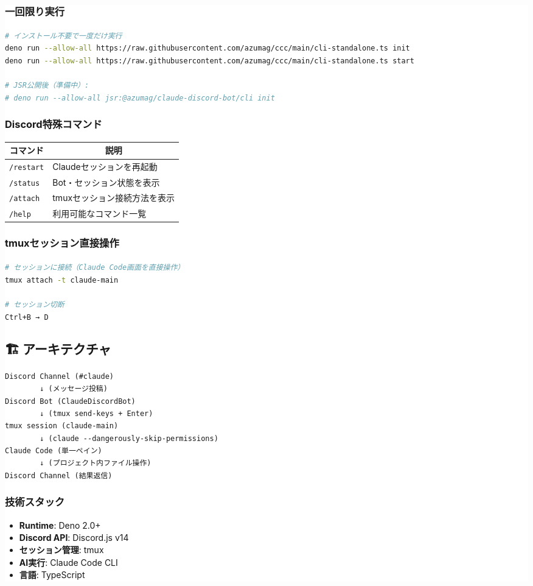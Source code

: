 ### 一回限り実行

```bash
# インストール不要で一度だけ実行
deno run --allow-all https://raw.githubusercontent.com/azumag/ccc/main/cli-standalone.ts init
deno run --allow-all https://raw.githubusercontent.com/azumag/ccc/main/cli-standalone.ts start

# JSR公開後（準備中）:
# deno run --allow-all jsr:@azumag/claude-discord-bot/cli init
```

### Discord特殊コマンド

| コマンド   | 説明                         |
| ---------- | ---------------------------- |
| `/restart` | Claudeセッションを再起動     |
| `/status`  | Bot・セッション状態を表示    |
| `/attach`  | tmuxセッション接続方法を表示 |
| `/help`    | 利用可能なコマンド一覧       |

### tmuxセッション直接操作

```bash
# セッションに接続（Claude Code画面を直接操作）
tmux attach -t claude-main

# セッション切断
Ctrl+B → D
```

## 🏗️ アーキテクチャ

```
Discord Channel (#claude)
        ↓ (メッセージ投稿)
Discord Bot (ClaudeDiscordBot)
        ↓ (tmux send-keys + Enter)
tmux session (claude-main)
        ↓ (claude --dangerously-skip-permissions)
Claude Code (単一ペイン)
        ↓ (プロジェクト内ファイル操作)
Discord Channel (結果返信)
```

### 技術スタック

- **Runtime**: Deno 2.0+
- **Discord API**: Discord.js v14
- **セッション管理**: tmux
- **AI実行**: Claude Code CLI
- **言語**: TypeScript
